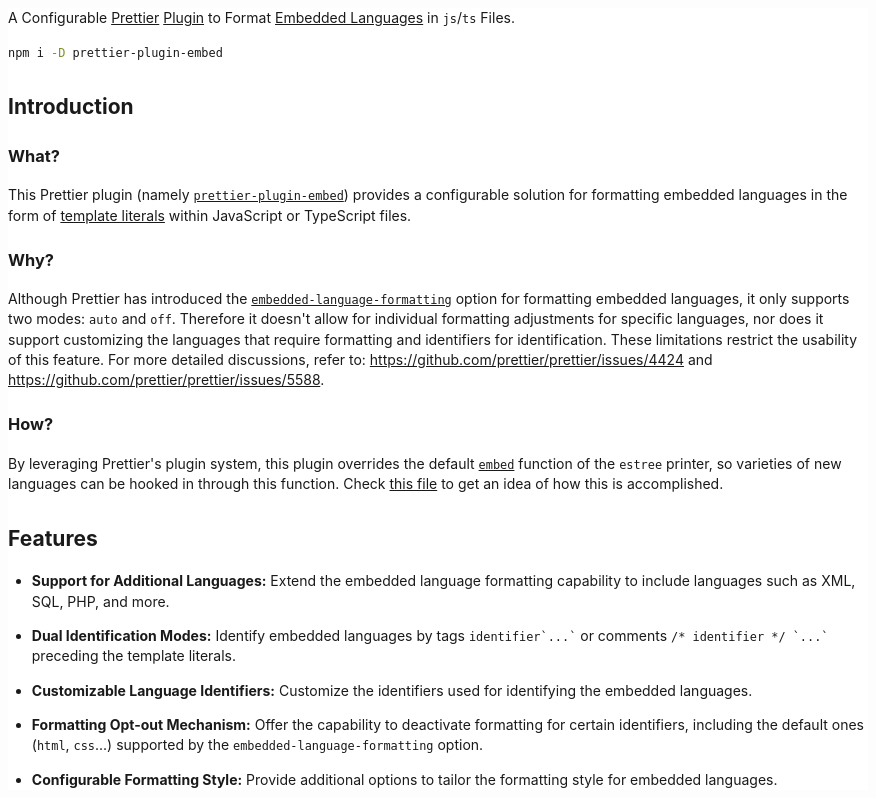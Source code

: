 A Configurable [Prettier](https://prettier.io/) [Plugin](https://prettier.io/docs/en/plugins.html) to Format [Embedded Languages](https://prettier.io/docs/en/options.html#embedded-language-formatting) in `js`/`ts` Files.

```bash
npm i -D prettier-plugin-embed
```

</div>

## Introduction

### What?

This Prettier plugin (namely [`prettier-plugin-embed`](https://github.com/Sec-ant/prettier-plugin-embed)) provides a configurable solution for formatting embedded languages in the form of [template literals](https://developer.mozilla.org/docs/Web/JavaScript/Reference/Template_literals) within JavaScript or TypeScript files.

### Why?

Although Prettier has introduced the [`embedded-language-formatting`](https://prettier.io/docs/en/options.html#embedded-language-formatting) option for formatting embedded languages, it only supports two modes: `auto` and `off`. Therefore it doesn't allow for individual formatting adjustments for specific languages, nor does it support customizing the languages that require formatting and identifiers for identification. These limitations restrict the usability of this feature. For more detailed discussions, refer to: https://github.com/prettier/prettier/issues/4424 and https://github.com/prettier/prettier/issues/5588.

### How?

By leveraging Prettier's plugin system, this plugin overrides the default [`embed`](https://prettier.io/docs/en/plugins#optional-embed) function of the `estree` printer, so varieties of new languages can be hooked in through this function. Check [this file](./src/printers.ts) to get an idea of how this is accomplished.

## Features

- **Support for Additional Languages:** Extend the embedded language formatting capability to include languages such as XML, SQL, PHP, and more.

- **Dual Identification Modes:** Identify embedded languages by tags `` identifier`...` `` or comments `` /* identifier */ `...` `` preceding the template literals.

- **Customizable Language Identifiers:** Customize the identifiers used for identifying the embedded languages.

- **Formatting Opt-out Mechanism:** Offer the capability to deactivate formatting for certain identifiers, including the default ones (`html`, `css`...) supported by the `embedded-language-formatting` option.

- **Configurable Formatting Style:** Provide additional options to tailor the formatting style for embedded languages.
